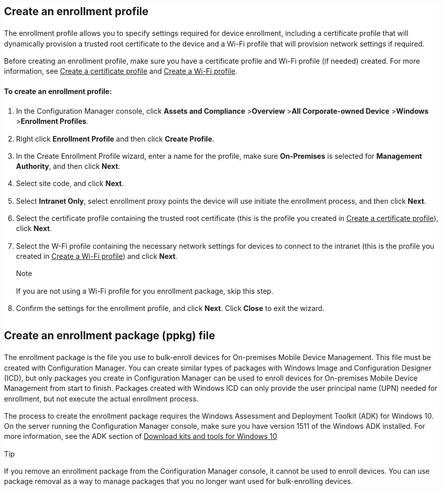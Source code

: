 ##  <a name="bkmk_createEnroll"></a> Create an enrollment profile  
 The enrollment profile allows you to specify settings required for device enrollment, including a certificate profile that will dynamically provision a trusted root certificate to the device and a Wi-Fi profile that will provision network settings if required.  

 Before creating an enrollment profile, make sure you have a certificate profile and Wi-Fi profile (if needed) created. For more information, see [Create a certificate profile](#bkmk_createCert) and [Create a Wi-Fi profile](#CreateWifi).  

#### To create an enrollment profile:  

1.  In the Configuration Manager console, click **Assets and Compliance** >**Overview** >**All Corporate-owned Device** >**Windows** >**Enrollment Profiles**.  

2.  Right click **Enrollment Profile** and then click **Create Profile**.  

3.  In the Create Enrollment Profile wizard, enter a  name for the profile,  make sure **On-Premises** is selected for **Management Authority**, and then click **Next**.  

4.  Select site code, and click **Next**.  

5.  Select **Intranet Only**, select enrollment proxy points the device will use initiate the enrollment process, and then click **Next**.  

6.  Select the certificate profile containing the trusted root certificate (this is the profile you created in [Create a certificate profile](#bkmk_createCert)), click **Next**.  

7.  Select the W-Fi profile containing the necessary network settings for devices to connect to the intranet (this is the profile you created in [Create a Wi-Fi profile](#CreateWifi)) and click **Next**.  

    > [!NOTE]  
    >  If you are not using a Wi-Fi profile for you enrollment package, skip this step.  

8.  Confirm the settings for the enrollment profile, and    click **Next**. Click **Close** to exit the wizard.  

##  <a name="bkmk_createPpkg"></a> Create an enrollment package (ppkg) file  
 The enrollment package is the file you use to bulk-enroll devices for On\-premises Mobile Device Management.  This file must be created with Configuration Manager. You can create similar types of packages with Windows Image and Configuration Designer (ICD), but only packages you create in Configuration Manager can be used to enroll devices for On\-premises Mobile Device Management from start to finish. Packages created with Windows ICD can only provide the user principal name (UPN) needed for enrollment, but not execute the actual enrollment process.  

 The process to create the enrollment package requires the Windows Assessment and Deployment Toolkit (ADK) for Windows 10.  On the server running the Configuration Manager console, make sure you have version 1511 of the Windows ADK  installed. For more information, see the ADK section of [Download kits and tools for Windows 10](https://msdn.microsoft.com/windows/hardware/dn913721.aspx)  

> [!TIP]  
>  If you remove an enrollment package from the Configuration Manager console, it cannot be used to enroll devices. You can use package removal as a way to manage packages that you no longer want used for bulk-enrolling devices.  
